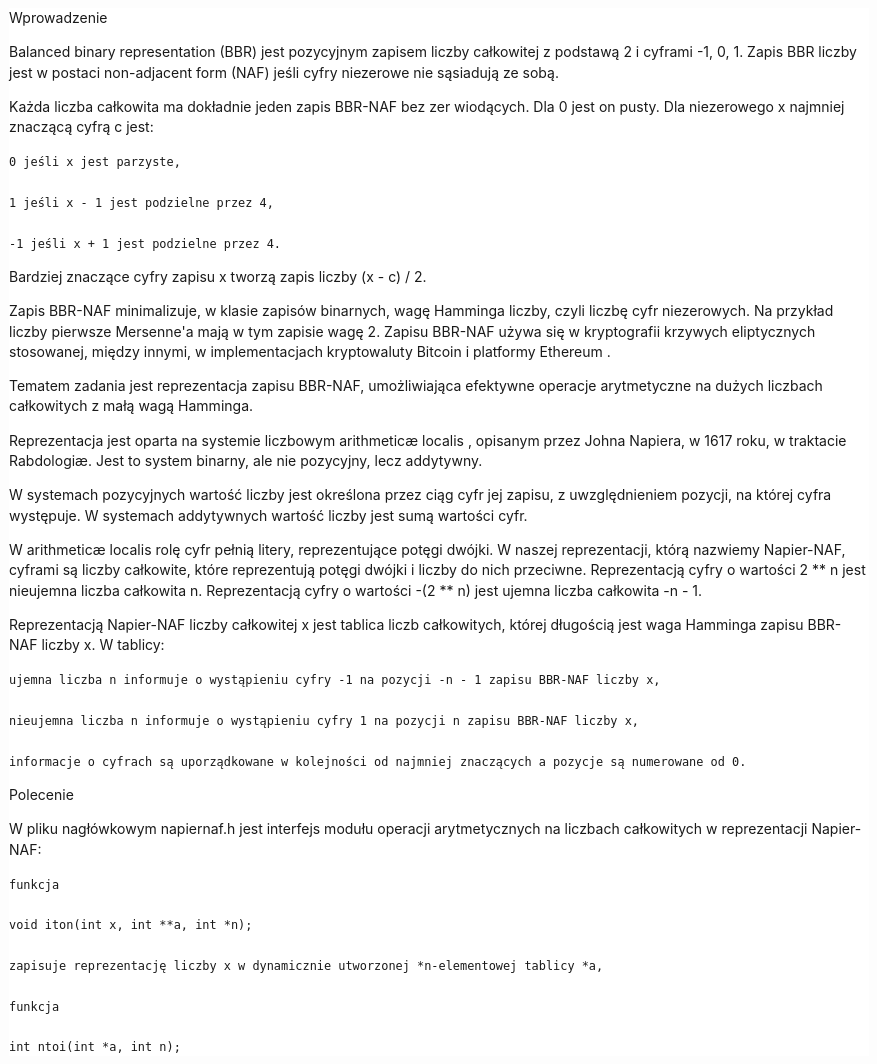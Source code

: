 Wprowadzenie

Balanced binary representation (BBR) jest pozycyjnym zapisem liczby całkowitej z podstawą 2 i cyframi -1, 0, 1. Zapis BBR liczby jest w postaci non-adjacent form (NAF) jeśli cyfry niezerowe nie sąsiadują ze sobą.

Każda liczba całkowita ma dokładnie jeden zapis BBR-NAF bez zer wiodących. Dla 0 jest on pusty. Dla niezerowego x najmniej znaczącą cyfrą c jest:

    0 jeśli x jest parzyste,

    1 jeśli x - 1 jest podzielne przez 4,

    -1 jeśli x + 1 jest podzielne przez 4.

Bardziej znaczące cyfry zapisu x tworzą zapis liczby (x - c) / 2.

Zapis BBR-NAF minimalizuje, w klasie zapisów binarnych, wagę Hamminga liczby, czyli liczbę cyfr niezerowych. Na przykład liczby pierwsze Mersenne'a mają w tym zapisie wagę 2. Zapisu BBR-NAF używa się w kryptografii krzywych eliptycznych stosowanej, między innymi, w implementacjach kryptowaluty Bitcoin i platformy Ethereum .

Tematem zadania jest reprezentacja zapisu BBR-NAF, umożliwiająca efektywne operacje arytmetyczne na dużych liczbach całkowitych z małą wagą Hamminga.

Reprezentacja jest oparta na systemie liczbowym arithmeticæ localis , opisanym przez Johna Napiera, w 1617 roku, w traktacie Rabdologiæ. Jest to system binarny, ale nie pozycyjny, lecz addytywny.

W systemach pozycyjnych wartość liczby jest określona przez ciąg cyfr jej zapisu, z uwzględnieniem pozycji, na której cyfra występuje. W systemach addytywnych wartość liczby jest sumą wartości cyfr.

W arithmeticæ localis rolę cyfr pełnią litery, reprezentujące potęgi dwójki. W naszej reprezentacji, którą nazwiemy Napier-NAF, cyframi są liczby całkowite, które reprezentują potęgi dwójki i liczby do nich przeciwne. Reprezentacją cyfry o wartości 2 ** n jest nieujemna liczba całkowita n. Reprezentacją cyfry o wartości -(2 ** n) jest ujemna liczba całkowita -n - 1.

Reprezentacją Napier-NAF liczby całkowitej x jest tablica liczb całkowitych, której długością jest waga Hamminga zapisu BBR-NAF liczby x. W tablicy:

    ujemna liczba n informuje o wystąpieniu cyfry -1 na pozycji -n - 1 zapisu BBR-NAF liczby x,

    nieujemna liczba n informuje o wystąpieniu cyfry 1 na pozycji n zapisu BBR-NAF liczby x,

    informacje o cyfrach są uporządkowane w kolejności od najmniej znaczących a pozycje są numerowane od 0.

Polecenie

W pliku nagłówkowym napiernaf.h jest interfejs modułu operacji arytmetycznych na liczbach całkowitych w reprezentacji Napier-NAF:

    funkcja

    void iton(int x, int **a, int *n);

    zapisuje reprezentację liczby x w dynamicznie utworzonej *n-elementowej tablicy *a,

    funkcja

    int ntoi(int *a, int n);
